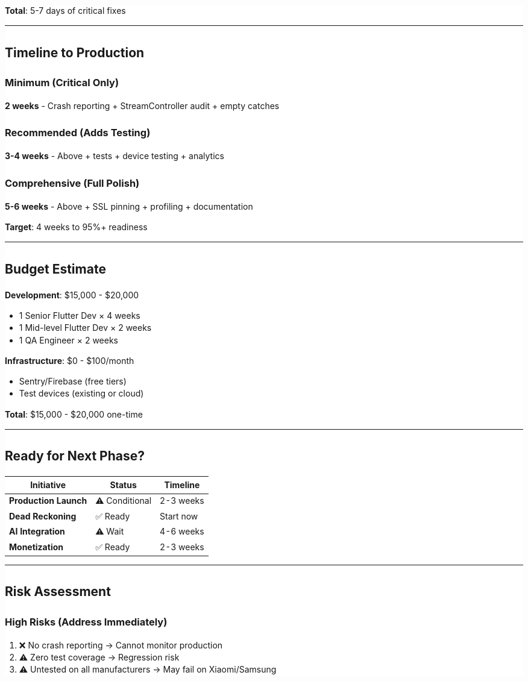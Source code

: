 **Total**: 5-7 days of critical fixes

---

## Timeline to Production

### Minimum (Critical Only)
**2 weeks** - Crash reporting + StreamController audit + empty catches

### Recommended (Adds Testing)
**3-4 weeks** - Above + tests + device testing + analytics

### Comprehensive (Full Polish)
**5-6 weeks** - Above + SSL pinning + profiling + documentation

**Target**: 4 weeks to 95%+ readiness

---

## Budget Estimate

**Development**: $15,000 - $20,000
- 1 Senior Flutter Dev × 4 weeks
- 1 Mid-level Flutter Dev × 2 weeks  
- 1 QA Engineer × 2 weeks

**Infrastructure**: $0 - $100/month
- Sentry/Firebase (free tiers)
- Test devices (existing or cloud)

**Total**: $15,000 - $20,000 one-time

---

## Ready for Next Phase?

| Initiative | Status | Timeline |
|------------|--------|----------|
| **Production Launch** | ⚠️ Conditional | 2-3 weeks |
| **Dead Reckoning** | ✅ Ready | Start now |
| **AI Integration** | ⚠️ Wait | 4-6 weeks |
| **Monetization** | ✅ Ready | 2-3 weeks |

---

## Risk Assessment

### High Risks (Address Immediately)
1. ❌ No crash reporting → Cannot monitor production
2. ⚠️ Zero test coverage → Regression risk
3. ⚠️ Untested on all manufacturers → May fail on Xiaomi/Samsung
